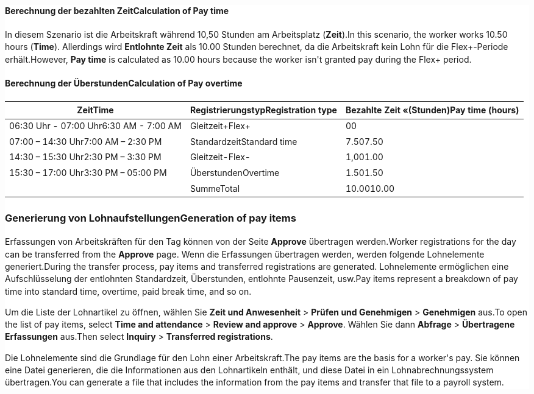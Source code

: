 #### <a name="calculation-of-pay-time"></a><span data-ttu-id="3f41a-248">Berechnung der bezahlten Zeit</span><span class="sxs-lookup"><span data-stu-id="3f41a-248">Calculation of Pay time</span></span>

<span data-ttu-id="3f41a-249">In diesem Szenario ist die Arbeitskraft während 10,50 Stunden am Arbeitsplatz (**Zeit**).</span><span class="sxs-lookup"><span data-stu-id="3f41a-249">In this scenario, the worker works 10.50 hours (**Time**).</span></span> <span data-ttu-id="3f41a-250">Allerdings wird **Entlohnte Zeit** als 10.00 Stunden berechnet, da die Arbeitskraft kein Lohn für die Flex+-Periode erhält.</span><span class="sxs-lookup"><span data-stu-id="3f41a-250">However, **Pay time** is calculated as 10.00 hours because the worker isn't granted pay during the Flex+ period.</span></span>

#### <a name="calculation-of-pay-overtime"></a><span data-ttu-id="3f41a-251">Berechnung der Überstunden</span><span class="sxs-lookup"><span data-stu-id="3f41a-251">Calculation of Pay overtime</span></span>

| <span data-ttu-id="3f41a-252">Zeit</span><span class="sxs-lookup"><span data-stu-id="3f41a-252">Time</span></span>               | <span data-ttu-id="3f41a-253">Registrierungstyp</span><span class="sxs-lookup"><span data-stu-id="3f41a-253">Registration type</span></span> | <span data-ttu-id="3f41a-254">Bezahlte Zeit «(Stunden)</span><span class="sxs-lookup"><span data-stu-id="3f41a-254">Pay time (hours)</span></span> |
|--------------------|-------------------|------------------|
| <span data-ttu-id="3f41a-255">06:30 Uhr - 07:00 Uhr</span><span class="sxs-lookup"><span data-stu-id="3f41a-255">6:30 AM - 7:00 AM</span></span>  | <span data-ttu-id="3f41a-256">Gleitzeit+</span><span class="sxs-lookup"><span data-stu-id="3f41a-256">Flex+</span></span>             | <span data-ttu-id="3f41a-257">0</span><span class="sxs-lookup"><span data-stu-id="3f41a-257">0</span></span>                |
| <span data-ttu-id="3f41a-258">07:00 – 14:30 Uhr</span><span class="sxs-lookup"><span data-stu-id="3f41a-258">7:00 AM – 2:30 PM</span></span>  | <span data-ttu-id="3f41a-259">Standardzeit</span><span class="sxs-lookup"><span data-stu-id="3f41a-259">Standard time</span></span>     | <span data-ttu-id="3f41a-260">7.50</span><span class="sxs-lookup"><span data-stu-id="3f41a-260">7.50</span></span>             |
| <span data-ttu-id="3f41a-261">14:30 – 15:30 Uhr</span><span class="sxs-lookup"><span data-stu-id="3f41a-261">2:30 PM – 3:30 PM</span></span>  | <span data-ttu-id="3f41a-262">Gleitzeit-</span><span class="sxs-lookup"><span data-stu-id="3f41a-262">Flex-</span></span>             | <span data-ttu-id="3f41a-263">1,00</span><span class="sxs-lookup"><span data-stu-id="3f41a-263">1.00</span></span>             |
| <span data-ttu-id="3f41a-264">15:30 – 17:00 Uhr</span><span class="sxs-lookup"><span data-stu-id="3f41a-264">3:30 PM – 05:00 PM</span></span> | <span data-ttu-id="3f41a-265">Überstunden</span><span class="sxs-lookup"><span data-stu-id="3f41a-265">Overtime</span></span>          | <span data-ttu-id="3f41a-266">1.50</span><span class="sxs-lookup"><span data-stu-id="3f41a-266">1.50</span></span>             |
|                    | <span data-ttu-id="3f41a-267">Summe</span><span class="sxs-lookup"><span data-stu-id="3f41a-267">Total</span></span>             | <span data-ttu-id="3f41a-268">10.00</span><span class="sxs-lookup"><span data-stu-id="3f41a-268">10.00</span></span>            |

### <a name="generation-of-pay-items"></a><span data-ttu-id="3f41a-269">Generierung von Lohnaufstellungen</span><span class="sxs-lookup"><span data-stu-id="3f41a-269">Generation of pay items</span></span>

<span data-ttu-id="3f41a-270">Erfassungen von Arbeitskräften für den Tag können von der Seite **Approve** übertragen werden.</span><span class="sxs-lookup"><span data-stu-id="3f41a-270">Worker registrations for the day can be transferred from the **Approve** page.</span></span> <span data-ttu-id="3f41a-271">Wenn die Erfassungen übertragen werden, werden folgende Lohnelemente generiert.</span><span class="sxs-lookup"><span data-stu-id="3f41a-271">During the transfer process, pay items and transferred registrations are generated.</span></span> <span data-ttu-id="3f41a-272">Lohnelemente ermöglichen eine Aufschlüsselung der entlohnten Standardzeit, Überstunden, entlohnte Pausenzeit, usw.</span><span class="sxs-lookup"><span data-stu-id="3f41a-272">Pay items represent a breakdown of pay time into standard time, overtime, paid break time, and so on.</span></span>

<span data-ttu-id="3f41a-273">Um die Liste der Lohnartikel zu öffnen, wählen Sie **Zeit und Anwesenheit** &gt; **Prüfen und Genehmigen** &gt; **Genehmigen** aus.</span><span class="sxs-lookup"><span data-stu-id="3f41a-273">To open the list of pay items, select **Time and attendance** &gt; **Review and approve** &gt; **Approve**.</span></span> <span data-ttu-id="3f41a-274">Wählen Sie dann **Abfrage** &gt; **Übertragene Erfassungen** aus.</span><span class="sxs-lookup"><span data-stu-id="3f41a-274">Then select **Inquiry** &gt; **Transferred registrations**.</span></span>

<span data-ttu-id="3f41a-275">Die Lohnelemente sind die Grundlage für den Lohn einer Arbeitskraft.</span><span class="sxs-lookup"><span data-stu-id="3f41a-275">The pay items are the basis for a worker's pay.</span></span> <span data-ttu-id="3f41a-276">Sie können eine Datei generieren, die die Informationen aus den Lohnartikeln enthält, und diese Datei in ein Lohnabrechnungssystem übertragen.</span><span class="sxs-lookup"><span data-stu-id="3f41a-276">You can generate a file that includes the information from the pay items and transfer that file to a payroll system.</span></span>
